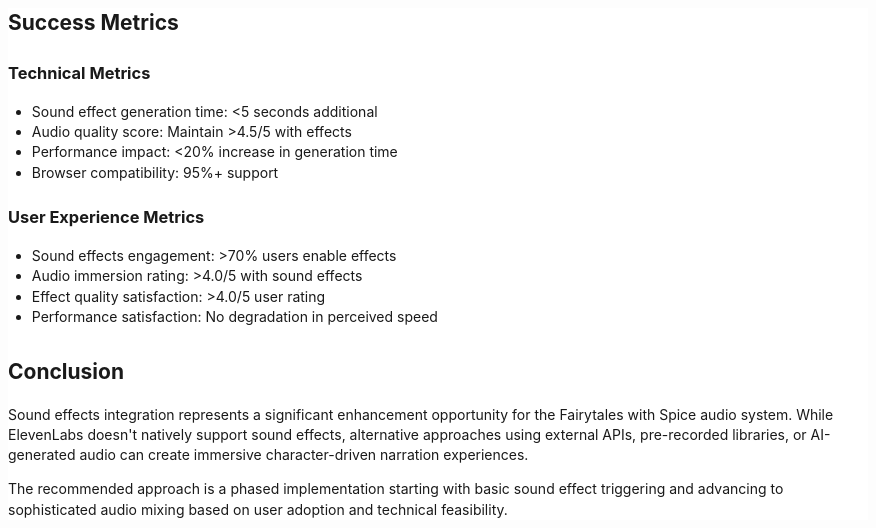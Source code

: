 ## Success Metrics

### **Technical Metrics**
- Sound effect generation time: <5 seconds additional
- Audio quality score: Maintain >4.5/5 with effects
- Performance impact: <20% increase in generation time
- Browser compatibility: 95%+ support

### **User Experience Metrics**
- Sound effects engagement: >70% users enable effects
- Audio immersion rating: >4.0/5 with sound effects
- Effect quality satisfaction: >4.0/5 user rating
- Performance satisfaction: No degradation in perceived speed

## Conclusion

Sound effects integration represents a significant enhancement opportunity for the Fairytales with Spice audio system. While ElevenLabs doesn't natively support sound effects, alternative approaches using external APIs, pre-recorded libraries, or AI-generated audio can create immersive character-driven narration experiences.

The recommended approach is a phased implementation starting with basic sound effect triggering and advancing to sophisticated audio mixing based on user adoption and technical feasibility.